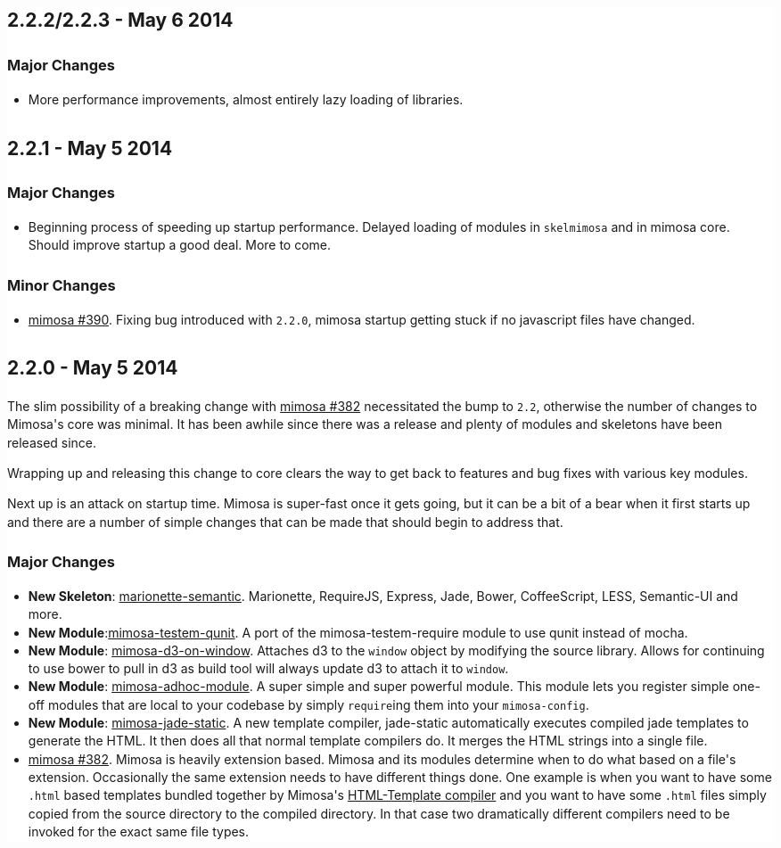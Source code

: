 ## 2.2.2/2.2.3 - May 6 2014

### Major Changes
* More performance improvements, almost entirely lazy loading of libraries.

## 2.2.1 - May 5 2014

### Major Changes
* Beginning process of speeding up startup performance.  Delayed loading of modules in `skelmimosa` and in mimosa core.  Should improve startup a good deal.  More to come.

### Minor Changes
* [mimosa #390](https://github.com/dbashford/mimosa/issues/390). Fixing bug introduced with `2.2.0`, mimosa startup getting stuck if no javascript files have changed.

## 2.2.0 - May 5 2014

The slim possibility of a breaking change with [mimosa #382](https://github.com/dbashford/mimosa/issues/382) necessitated the bump to `2.2`, otherwise the number of changes to Mimosa's core was minimal.  It has been awhile since there was a release and plenty of modules and skeletons have been released since.

Wrapping up and releasing this change to core clears the way to get back to features and bug fixes with various key modules.

Next up is an attack on startup time.  Mimosa is super-fast once it gets going, but it can be a bit of a bear when it first starts up and there are a number of simple changes that can be made that should begin to address that.

### Major Changes
* __New Skeleton__: [marionette-semantic](https://github.com/Anachron/mimosa-marionette). Marionette, RequireJS, Express, Jade, Bower, CoffeeScript, LESS, Semantic-UI and more.
* __New Module__:[mimosa-testem-qunit](https://github.com/neverfox/mimosa-testem-qunit). A port of the mimosa-testem-require module to use qunit instead of mocha.
* __New Module__: [mimosa-d3-on-window](https://github.com/dbashford/mimosa-d3-on-window). Attaches d3 to the `window` object by modifying the source library. Allows for continuing to use bower to pull in d3 as build tool will always update d3 to attach it to `window`.
* __New Module__: [mimosa-adhoc-module](https://github.com/dbashford/mimosa-adhoc-module). A super simple and super powerful module. This module lets you register simple one-off modules that are local to your codebase by simply `require`ing them into your `mimosa-config`.
* __New Module__: [mimosa-jade-static](https://github.com/emirotin/mimosa-jade-static). A new template compiler, jade-static automatically executes compiled jade templates to generate the HTML.  It then does all that normal template compilers do.  It merges the HTML strings into a single file.
* [mimosa #382](https://github.com/dbashford/mimosa/issues/382). Mimosa is heavily extension based. Mimosa and its modules determine when to do what based on a file's extension.  Occasionally the same extension needs to have different things done. One example is when you want to have some `.html` based templates bundled together by Mimosa's [HTML-Template compiler](https://github.com/dbashford/mimosa-html-templates) and you want to have some `.html` files simply copied from the source directory to the compiled directory.  In that case two dramatically different compilers need to be invoked for the exact same file types.
